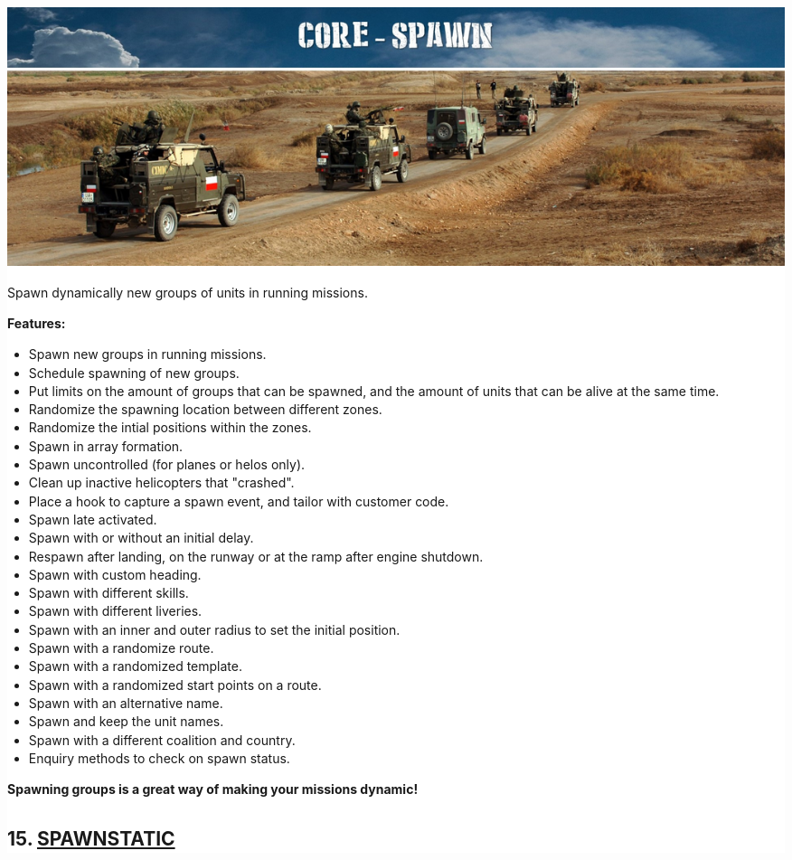 ![SPAWN](../images/classes/core/spawn.jpg)

Spawn dynamically new groups of units in running missions.

**Features:**

  * Spawn new groups in running missions.
  * Schedule spawning of new groups.
  * Put limits on the amount of groups that can be spawned, and the amount of units that can be alive at the same time.
  * Randomize the spawning location between different zones.
  * Randomize the intial positions within the zones.
  * Spawn in array formation.
  * Spawn uncontrolled (for planes or helos only).
  * Clean up inactive helicopters that "crashed".
  * Place a hook to capture a spawn event, and tailor with customer code.
  * Spawn late activated.
  * Spawn with or without an initial delay.
  * Respawn after landing, on the runway or at the ramp after engine shutdown.
  * Spawn with custom heading.
  * Spawn with different skills.
  * Spawn with different liveries.
  * Spawn with an inner and outer radius to set the initial position.
  * Spawn with a randomize route.
  * Spawn with a randomized template.
  * Spawn with a randomized start points on a route.
  * Spawn with an alternative name.
  * Spawn and keep the unit names.
  * Spawn with a different coalition and country.
  * Enquiry methods to check on spawn status.

**Spawning groups is a great way of making your missions dynamic!**


## 15. [SPAWNSTATIC](https://flightcontrol-master.github.io/MOOSE_DOCS_DEVELOP/Documentation/Core.SpawnStatic.html)
